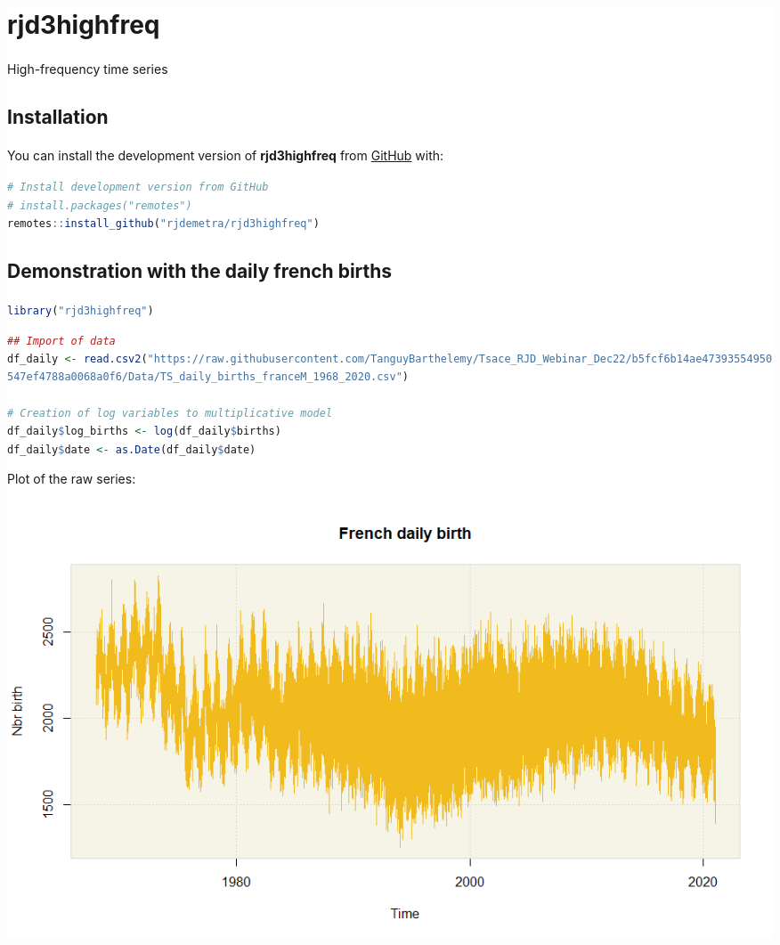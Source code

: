 


# rjd3highfreq




High-frequency time series

## Installation

You can install the development version of **rjd3highfreq** from
[GitHub](https://github.com/) with:

``` r
# Install development version from GitHub
# install.packages("remotes")
remotes::install_github("rjdemetra/rjd3highfreq")
```

## Demonstration with the daily french births

``` r
library("rjd3highfreq")
```

``` r
## Import of data
df_daily <- read.csv2("https://raw.githubusercontent.com/TanguyBarthelemy/Tsace_RJD_Webinar_Dec22/b5fcf6b14ae47393554950547ef4788a0068a0f6/Data/TS_daily_births_franceM_1968_2020.csv")

# Creation of log variables to multiplicative model
df_daily$log_births <- log(df_daily$births)
df_daily$date <- as.Date(df_daily$date)
```

Plot of the raw series:

<img src="man/figures/README-raw data plot-1.png" width="100%" style="display: block; margin: auto;" />
